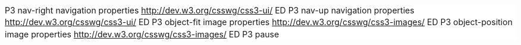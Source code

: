 </td>
<td> P3
</td>
<td>
</td></tr>
<tr>
<td> nav-right
</td>
<td> navigation properties
</td>
<td> <a rel="nofollow" class="external free" href="http://dev.w3.org/csswg/css3-ui/">http://dev.w3.org/csswg/css3-ui/</a>
</td>
<td> ED
</td>
<td> P3
</td>
<td>
</td></tr>
<tr>
<td> nav-up
</td>
<td> navigation properties
</td>
<td> <a rel="nofollow" class="external free" href="http://dev.w3.org/csswg/css3-ui/">http://dev.w3.org/csswg/css3-ui/</a>
</td>
<td> ED
</td>
<td> P3
</td>
<td>
</td></tr>
<tr>
<td> object-fit
</td>
<td> image properties
</td>
<td> <a rel="nofollow" class="external free" href="http://dev.w3.org/csswg/css3-images/">http://dev.w3.org/csswg/css3-images/</a>
</td>
<td> ED
</td>
<td> P3
</td>
<td>
</td></tr>
<tr>
<td> object-position
</td>
<td> image properties
</td>
<td> <a rel="nofollow" class="external free" href="http://dev.w3.org/csswg/css3-images/">http://dev.w3.org/csswg/css3-images/</a>
</td>
<td> ED
</td>
<td> P3
</td>
<td>
</td></tr>
<tr>
<td> pause
</td>